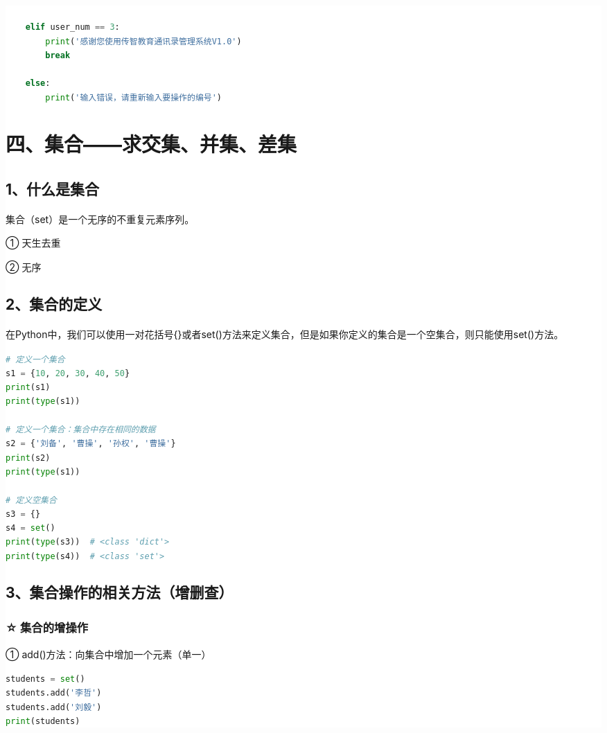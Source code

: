 ```python

    elif user_num == 3:
        print('感谢您使用传智教育通讯录管理系统V1.0')
        break

    else:
        print('输入错误，请重新输入要操作的编号')
```

# 四、集合——求交集、并集、差集

## 1、什么是集合

集合（set）是一个无序的不重复元素序列。

① 天生去重

② 无序

## 2、集合的定义

在Python中，我们可以使用一对花括号{}或者set()方法来定义集合，但是如果你定义的集合是一个空集合，则只能使用set()方法。

```python
# 定义一个集合
s1 = {10, 20, 30, 40, 50}
print(s1)
print(type(s1))

# 定义一个集合：集合中存在相同的数据
s2 = {'刘备', '曹操', '孙权', '曹操'}
print(s2)
print(type(s1))

# 定义空集合
s3 = {}
s4 = set()
print(type(s3))	 # <class 'dict'>
print(type(s4))  # <class 'set'>
```

## 3、集合操作的相关方法（增删查）

### ☆ 集合的增操作

① add()方法：向集合中增加一个元素（单一）

```python
students = set()
students.add('李哲')
students.add('刘毅')
print(students)
```

